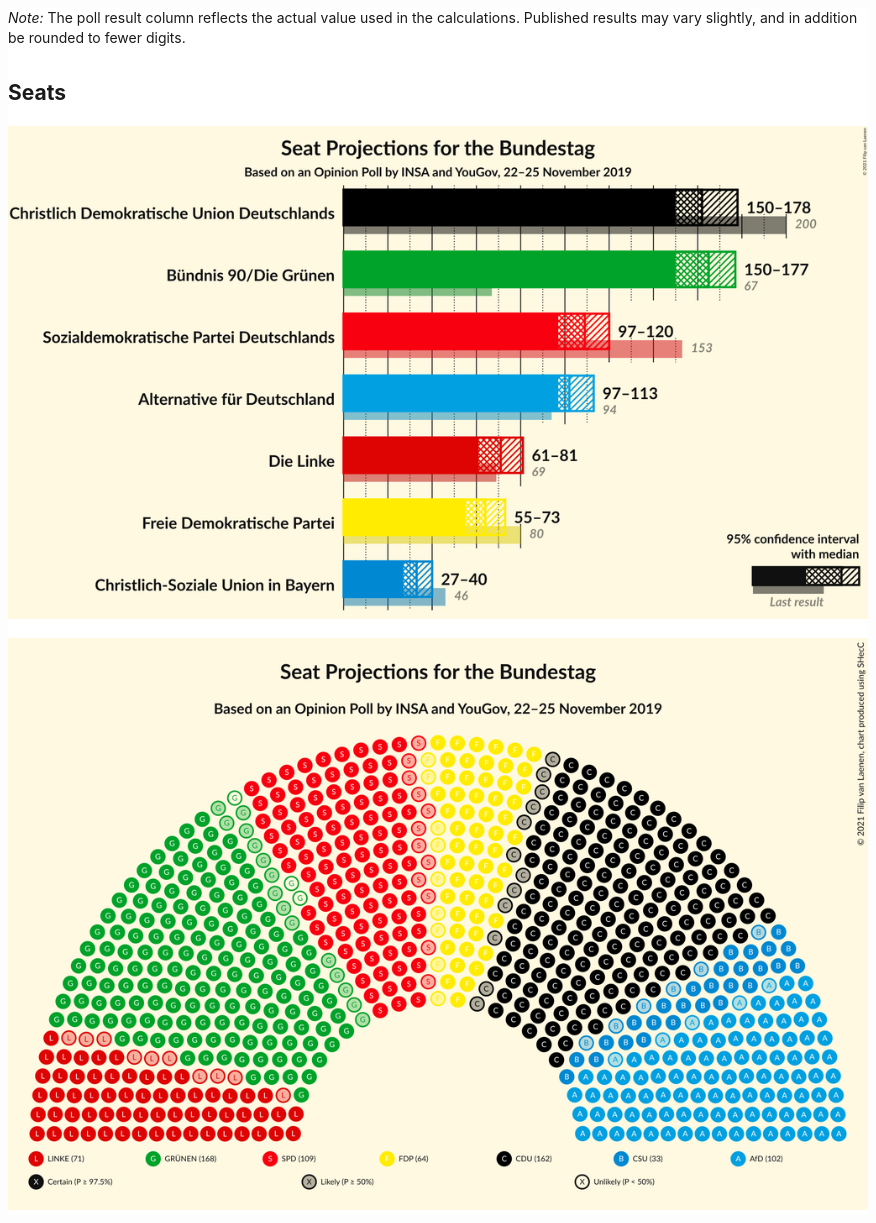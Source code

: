 *Note:* The poll result column reflects the actual value used in the calculations. Published results may vary slightly, and in addition be rounded to fewer digits.

## Seats

![Graph with seats not yet produced](2019-11-25-INSAandYouGov-seats.png "Seats")

![Graph with seating plan not yet produced](2019-11-25-INSAandYouGov-seating-plan.png "Seating Plan")

